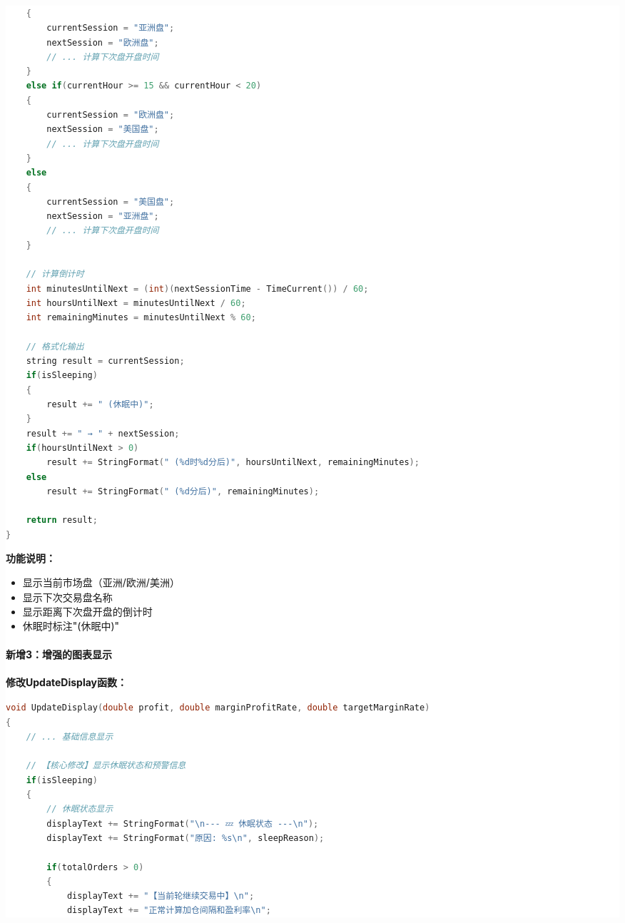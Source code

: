 ```cpp
    {
        currentSession = "亚洲盘";
        nextSession = "欧洲盘";
        // ... 计算下次盘开盘时间
    }
    else if(currentHour >= 15 && currentHour < 20)
    {
        currentSession = "欧洲盘";
        nextSession = "美国盘";
        // ... 计算下次盘开盘时间
    }
    else
    {
        currentSession = "美国盘";
        nextSession = "亚洲盘";
        // ... 计算下次盘开盘时间
    }
    
    // 计算倒计时
    int minutesUntilNext = (int)(nextSessionTime - TimeCurrent()) / 60;
    int hoursUntilNext = minutesUntilNext / 60;
    int remainingMinutes = minutesUntilNext % 60;
    
    // 格式化输出
    string result = currentSession;
    if(isSleeping)
    {
        result += " (休眠中)";
    }
    result += " → " + nextSession;
    if(hoursUntilNext > 0)
        result += StringFormat(" (%d时%d分后)", hoursUntilNext, remainingMinutes);
    else
        result += StringFormat(" (%d分后)", remainingMinutes);
    
    return result;
}
```

**功能说明：**
- 显示当前市场盘（亚洲/欧洲/美洲）
- 显示下次交易盘名称
- 显示距离下次盘开盘的倒计时
- 休眠时标注"(休眠中)"

#### 新增3：增强的图表显示

**修改UpdateDisplay函数：**
```cpp
void UpdateDisplay(double profit, double marginProfitRate, double targetMarginRate)
{
    // ... 基础信息显示
    
    // 【核心修改】显示休眠状态和预警信息
    if(isSleeping)
    {
        // 休眠状态显示
        displayText += StringFormat("\n--- 💤 休眠状态 ---\n");
        displayText += StringFormat("原因: %s\n", sleepReason);
        
        if(totalOrders > 0)
        {
            displayText += "【当前轮继续交易中】\n";
            displayText += "正常计算加仓间隔和盈利率\n";
```